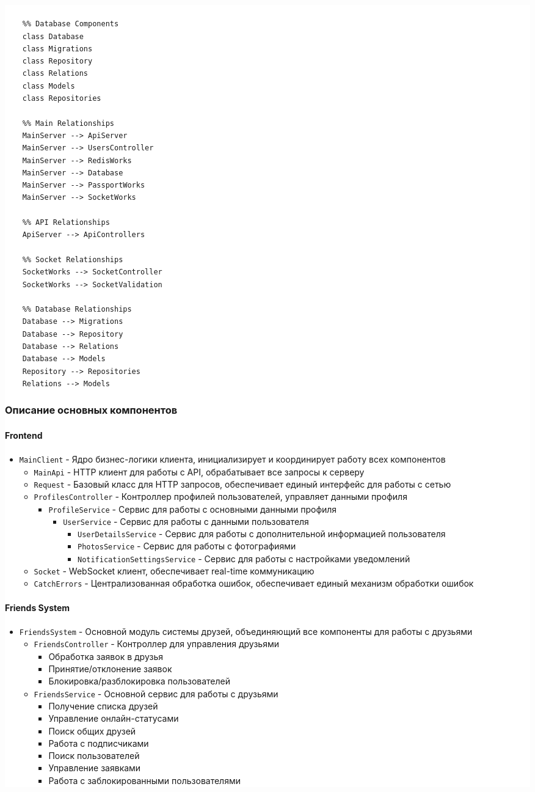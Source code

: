 ```mermaid

    %% Database Components
    class Database
    class Migrations
    class Repository
    class Relations
    class Models
    class Repositories

    %% Main Relationships
    MainServer --> ApiServer
    MainServer --> UsersController
    MainServer --> RedisWorks
    MainServer --> Database
    MainServer --> PassportWorks
    MainServer --> SocketWorks

    %% API Relationships
    ApiServer --> ApiControllers

    %% Socket Relationships
    SocketWorks --> SocketController
    SocketWorks --> SocketValidation

    %% Database Relationships
    Database --> Migrations
    Database --> Repository
    Database --> Relations
    Database --> Models
    Repository --> Repositories
    Relations --> Models
```

### Описание основных компонентов

#### Frontend
- `MainClient` - Ядро бизнес-логики клиента, инициализирует и координирует работу всех компонентов
  - `MainApi` - HTTP клиент для работы с API, обрабатывает все запросы к серверу
  - `Request` - Базовый класс для HTTP запросов, обеспечивает единый интерфейс для работы с сетью
  - `ProfilesController` - Контроллер профилей пользователей, управляет данными профиля
    - `ProfileService` - Сервис для работы с основными данными профиля
      - `UserService` - Сервис для работы с данными пользователя
        - `UserDetailsService` - Сервис для работы с дополнительной информацией пользователя
        - `PhotosService` - Сервис для работы с фотографиями
        - `NotificationSettingsService` - Сервис для работы с настройками уведомлений
  - `Socket` - WebSocket клиент, обеспечивает real-time коммуникацию
  - `CatchErrors` - Централизованная обработка ошибок, обеспечивает единый механизм обработки ошибок

#### Friends System
- `FriendsSystem` - Основной модуль системы друзей, объединяющий все компоненты для работы с друзьями
  - `FriendsController` - Контроллер для управления друзьями
    - Обработка заявок в друзья
    - Принятие/отклонение заявок
    - Блокировка/разблокировка пользователей
  - `FriendsService` - Основной сервис для работы с друзьями
    - Получение списка друзей
    - Управление онлайн-статусами
    - Поиск общих друзей
    - Работа с подписчиками
    - Поиск пользователей
    - Управление заявками
    - Работа с заблокированными пользователями